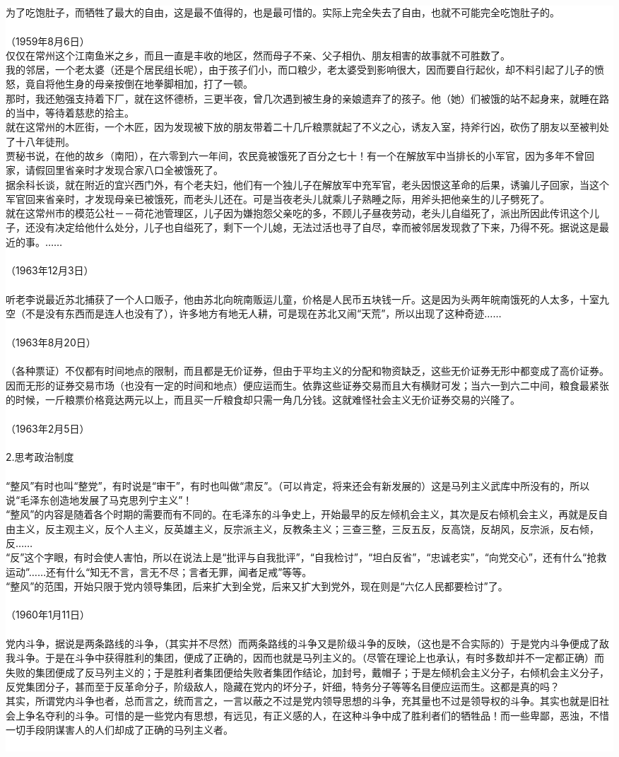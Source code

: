   为了吃饱肚子，而牺牲了最大的自由，这是最不值得的，也是最可惜的。实际上完全失去了自由，也就不可能完全吃饱肚子的。
  <br/>
  <br/>
  （1959年8月6日）
  <br/>
  仅仅在常州这个江南鱼米之乡，而且一直是丰收的地区，然而母子不亲、父子相仇、朋友相害的故事就不可胜数了。
  <br/>
  我的邻居，一个老太婆（还是个居民组长呢），由于孩子们小，而口粮少，老太婆受到影响很大，因而要自行起伙，却不料引起了儿子的愤怒，竟自将他生身的母亲按倒在地拳脚相加，打了一顿。
  <br/>
  那时，我还勉强支持着下厂，就在这怀德桥，三更半夜，曾几次遇到被生身的亲娘遗弃了的孩子。他（她）们被饿的站不起身来，就睡在路的当中，等待着慈悲的拾主。
  <br/>
  就在这常州的木匠街，一个木匠，因为发现被下放的朋友带着二十几斤粮票就起了不义之心，诱友入室，持斧行凶，砍伤了朋友以至被判处了十八年徒刑。
  <br/>
  贾秘书说，在他的故乡（南阳），在六零到六一年间，农民竟被饿死了百分之七十！有一个在解放军中当排长的小军官，因为多年不曾回家，请假回里省亲时才发现合家八口全被饿死了。
  <br/>
  据余科长谈，就在附近的宜兴西门外，有个老夫妇，他们有一个独儿子在解放军中充军官，老头因恨这革命的后果，诱骗儿子回家，当这个军官回来省亲时，才发现母亲已被饿死，而老头儿还在。可是当夜老头儿就乘儿子熟睡之际，用斧头把他亲生的儿子劈死了。
  <br/>
  就在这常州市的模范公社－－荷花池管理区，儿子因为嫌抱怨父亲吃的多，不顾儿子昼夜劳动，老头儿自缢死了，派出所因此传讯这个儿子，还没有决定给他什么处分，儿子也自缢死了，剩下一个儿媳，无法过活也寻了自尽，幸而被邻居发现救了下来，乃得不死。据说这是最近的事。……
  <br/>
  <br/>
  （1963年12月3日）
  <br/>
  <br/>
  听老李说最近苏北捕获了一个人口贩子，他由苏北向皖南贩运儿童，价格是人民币五块钱一斤。这是因为头两年皖南饿死的人太多，十室九空（不是没有东西而是连人也没有了），许多地方有地无人耕，可是现在苏北又闹“天荒”，所以出现了这种奇迹……
  <br/>
  <br/>
  （1963年8月20日）
  <br/>
  <br/>
  （各种票证）不仅都有时间地点的限制，而且都是无价证券，但由于平均主义的分配和物资缺乏，这些无价证券无形中都变成了高价证券。因而无形的证券交易市场（也没有一定的时间和地点）便应运而生。依靠这些证券交易而且大有横财可发；当六一到六二中间，粮食最紧张的时候，一斤粮票价格竟达两元以上，而且买一斤粮食却只需一角几分钱。这就难怪社会主义无价证券交易的兴隆了。
  <br/>
  <br/>
  （1963年2月5日）
  <br/>
  <br/>
  2.思考政治制度
  <br/>
  <br/>
  “整风”有时也叫“整党”，有时说是“审干”，有时也叫做“肃反”。（可以肯定，将来还会有新发展的）这是马列主义武库中所没有的，所以说“毛泽东创造地发展了马克思列宁主义”！
  <br/>
  “整风”的内容是随着各个时期的需要而有不同的。在毛泽东的斗争史上，开始最早的反左倾机会主义，其次是反右倾机会主义，再就是反自由主义，反主观主义，反个人主义，反英雄主义，反宗派主义，反教条主义；三查三整，三反五反，反高饶，反胡风，反宗派，反右倾，反……
  <br/>
  “反”这个字眼，有时会使人害怕，所以在说法上是“批评与自我批评”，“自我检讨”，“坦白反省”，“忠诚老实”，“向党交心”，还有什么“抢救运动”……还有什么“知无不言，言无不尽；言者无罪，闻者足戒”等等。
  <br/>
  “整风”的范围，开始只限于党内领导集团，后来扩大到全党，后来又扩大到党外，现在则是“六亿人民都要检讨”了。
  <br/>
  <br/>
  （1960年1月11日）
  <br/>
  <br/>
  党内斗争，据说是两条路线的斗争，（其实并不尽然）而两条路线的斗争又是阶级斗争的反映，（这也是不合实际的）于是党内斗争便成了敌我斗争。于是在斗争中获得胜利的集团，便成了正确的，因而也就是马列主义的。（尽管在理论上也承认，有时多数却并不一定都正确）而失败的集团便成了反马列主义的；于是胜利者集团便给失败者集团作结论，加封号，戴帽子；于是左倾机会主义分子，右倾机会主义分子，反党集团分子，甚而至于反革命分子，阶级敌人，隐藏在党内的坏分子，奸细，特务分子等等名目便应运而生。这都是真的吗？
  <br/>
  其实，所谓党内斗争也者，总而言之，统而言之，一言以蔽之不过是党内领导思想的斗争，充其量也不过是领导权的斗争。其实也就是旧社会上争名夺利的斗争。可惜的是一些党内有思想，有远见，有正义感的人，在这种斗争中成了胜利者们的牺牲品！而一些卑鄙，恶浊，不惜一切手段阴谋害人的人们却成了正确的马列主义者。
  <br/>
  <br/>